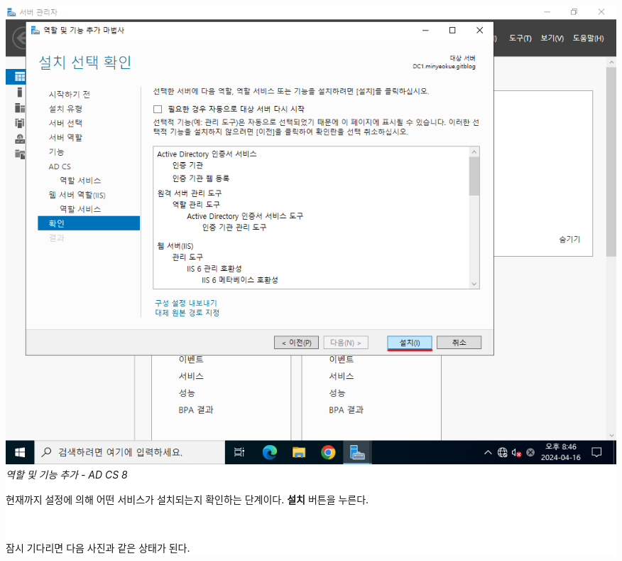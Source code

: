 ![역할 및 기능 추가 - AD CS 8](/assets/img/2024-04-16/9.png)
_역할 및 기능 추가 - AD CS 8_

현재까지 설정에 의해 어떤 서비스가 설치되는지 확인하는 단계이다. **설치** 버튼을 누른다.

<br>

잠시 기다리면 다음 사진과 같은 상태가 된다.

